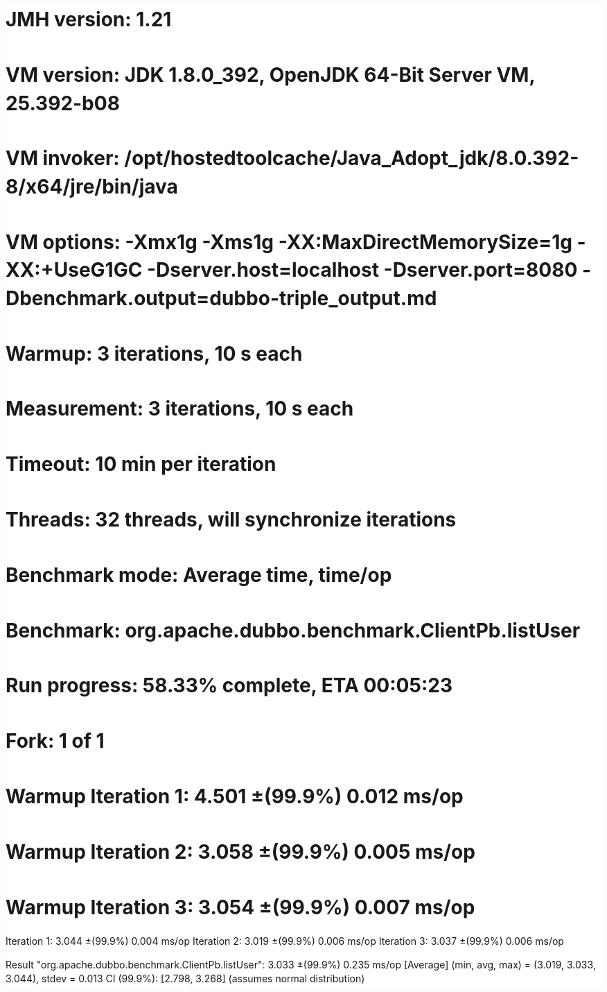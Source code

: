 
# JMH version: 1.21
# VM version: JDK 1.8.0_392, OpenJDK 64-Bit Server VM, 25.392-b08
# VM invoker: /opt/hostedtoolcache/Java_Adopt_jdk/8.0.392-8/x64/jre/bin/java
# VM options: -Xmx1g -Xms1g -XX:MaxDirectMemorySize=1g -XX:+UseG1GC -Dserver.host=localhost -Dserver.port=8080 -Dbenchmark.output=dubbo-triple_output.md
# Warmup: 3 iterations, 10 s each
# Measurement: 3 iterations, 10 s each
# Timeout: 10 min per iteration
# Threads: 32 threads, will synchronize iterations
# Benchmark mode: Average time, time/op
# Benchmark: org.apache.dubbo.benchmark.ClientPb.listUser

# Run progress: 58.33% complete, ETA 00:05:23
# Fork: 1 of 1
# Warmup Iteration   1: 4.501 ±(99.9%) 0.012 ms/op
# Warmup Iteration   2: 3.058 ±(99.9%) 0.005 ms/op
# Warmup Iteration   3: 3.054 ±(99.9%) 0.007 ms/op
Iteration   1: 3.044 ±(99.9%) 0.004 ms/op
Iteration   2: 3.019 ±(99.9%) 0.006 ms/op
Iteration   3: 3.037 ±(99.9%) 0.006 ms/op


Result "org.apache.dubbo.benchmark.ClientPb.listUser":
  3.033 ±(99.9%) 0.235 ms/op [Average]
  (min, avg, max) = (3.019, 3.033, 3.044), stdev = 0.013
  CI (99.9%): [2.798, 3.268] (assumes normal distribution)
